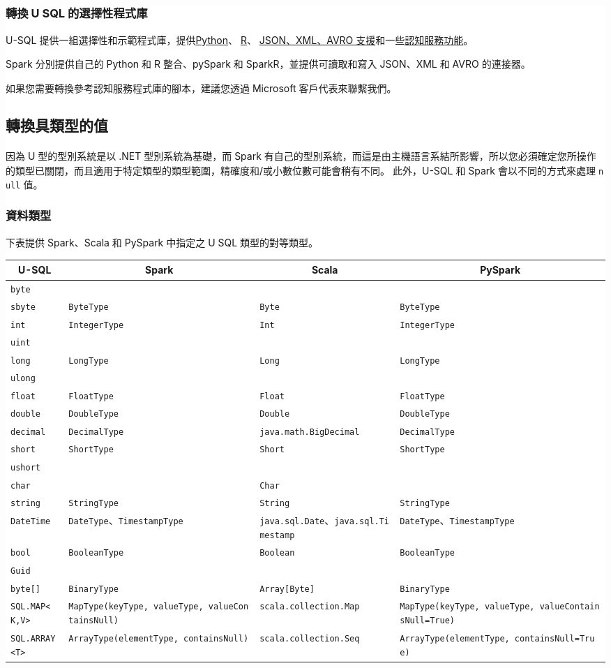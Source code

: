 ### <a name="transform-u-sqls-optional-libraries"></a>轉換 U SQL 的選擇性程式庫

U-SQL 提供一組選擇性和示範程式庫，提供[Python](data-lake-analytics-u-sql-python-extensions.md)、 [R](data-lake-analytics-u-sql-r-extensions.md)、 [JSON、XML、AVRO 支援](https://github.com/Azure/usql/tree/master/Examples/DataFormats)和一些[認知服務功能](data-lake-analytics-u-sql-cognitive.md)。

Spark 分別提供自己的 Python 和 R 整合、pySpark 和 SparkR，並提供可讀取和寫入 JSON、XML 和 AVRO 的連接器。

如果您需要轉換參考認知服務程式庫的腳本，建議您透過 Microsoft 客戶代表來聯繫我們。

## <a name="transform-typed-values"></a>轉換具類型的值

因為 U 型的型別系統是以 .NET 型別系統為基礎，而 Spark 有自己的型別系統，而這是由主機語言系結所影響，所以您必須確定您所操作的類型已關閉，而且適用于特定類型的類型範圍，精確度和/或小數位數可能會稍有不同。 此外，U-SQL 和 Spark 會以不同的方式來處理 `null` 值。

### <a name="data-types"></a>資料類型

下表提供 Spark、Scala 和 PySpark 中指定之 U SQL 類型的對等類型。

| U-SQL | Spark |  Scala | PySpark |
| ------ | ------ | ------ | ------ |
|`byte`       ||||
|`sbyte`      |`ByteType` |`Byte` | `ByteType`|
|`int`        |`IntegerType` |`Int` | `IntegerType`|
|`uint`       ||||
|`long`       |`LongType` |`Long` | `LongType`|
|`ulong`      ||||
|`float`      |`FloatType` |`Float` | `FloatType`|
|`double`     |`DoubleType` |`Double` | `DoubleType`|
|`decimal`    |`DecimalType` |`java.math.BigDecimal` | `DecimalType`|
|`short`      |`ShortType` |`Short` | `ShortType`|
|`ushort`     ||||
|`char`   | |`Char`||
|`string` |`StringType` |`String` |`StringType` |
|`DateTime`   |`DateType`、`TimestampType` |`java.sql.Date`、`java.sql.Timestamp` | `DateType`、`TimestampType`|
|`bool`   |`BooleanType` |`Boolean` | `BooleanType`|
|`Guid`   ||||
|`byte[]` |`BinaryType` |`Array[Byte]` | `BinaryType`|
|`SQL.MAP<K,V>`   |`MapType(keyType, valueType, valueContainsNull)` |`scala.collection.Map` | `MapType(keyType, valueType, valueContainsNull=True)`|
|`SQL.ARRAY<T>`   |`ArrayType(elementType, containsNull)` |`scala.collection.Seq` | `ArrayType(elementType, containsNull=True)`|
